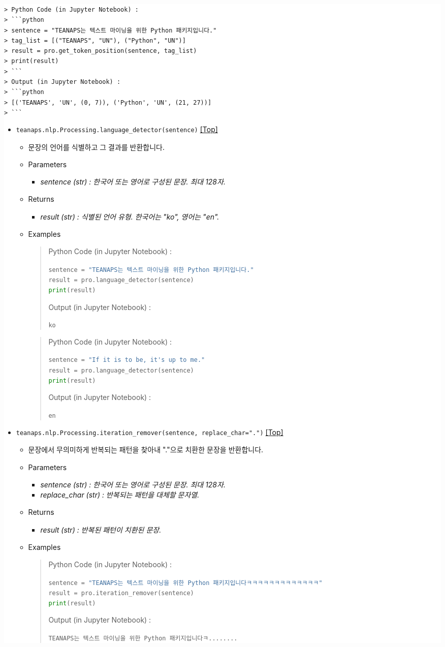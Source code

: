     > Python Code (in Jupyter Notebook) :
    > ```python
    > sentence = "TEANAPS는 텍스트 마이닝을 위한 Python 패키지입니다."
    > tag_list = [("TEANAPS", "UN"), ("Python", "UN")]
    > result = pro.get_token_position(sentence, tag_list)
    > print(result)
    > ```
    > Output (in Jupyter Notebook) :
    > ```python
    > [('TEANAPS', 'UN', (0, 7)), ('Python', 'UN', (21, 27))]
    > ```

- `teanaps.nlp.Processing.language_detector(sentence)` [[Top]](#teanaps-architecture)
  - 문장의 언어를 식별하고 그 결과를 반환합니다.
  - Parameters
    - *sentence (str) : 한국어 또는 영어로 구성된 문장. 최대 128자.*
  - Returns
    - *result (str) : 식별된 언어 유형. 한국어는 "ko", 영어는 "en".*
  - Examples

    > Python Code (in Jupyter Notebook) :
    > ```python
    > sentence = "TEANAPS는 텍스트 마이닝을 위한 Python 패키지입니다."
    > result = pro.language_detector(sentence)
    > print(result)
    > ```
    > Output (in Jupyter Notebook) :
    > ```python
    > ko
    > ```

    > Python Code (in Jupyter Notebook) :
    > ```python
    > sentence = "If it is to be, it's up to me."
    > result = pro.language_detector(sentence)
    > print(result)
    > ```
    > Output (in Jupyter Notebook) :
    > ```python
    > en
    > ```

- `teanaps.nlp.Processing.iteration_remover(sentence, replace_char=".")` [[Top]](#teanaps-architecture)
  - 문장에서 무의미하게 반복되는 패턴을 찾아내 "."으로 치환한 문장을 반환합니다.
  - Parameters
    - *sentence (str) : 한국어 또는 영어로 구성된 문장. 최대 128자.*
    - *replace_char (str) : 반복되는 패턴을 대체할 문자열.*
  - Returns
    - *result (str) : 반복된 패턴이 치환된 문장.*
  - Examples

    > Python Code (in Jupyter Notebook) :
    > ```python
    > sentence = "TEANAPS는 텍스트 마이닝을 위한 Python 패키지입니다ㅋㅋㅋㅋㅋㅋㅋㅋㅋㅋㅋㅋㅋ"
    > result = pro.iteration_remover(sentence)
    > print(result)
    > ```
    > Output (in Jupyter Notebook) :
    > ```python
    > TEANAPS는 텍스트 마이닝을 위한 Python 패키지입니다ㅋ........
    > ```
